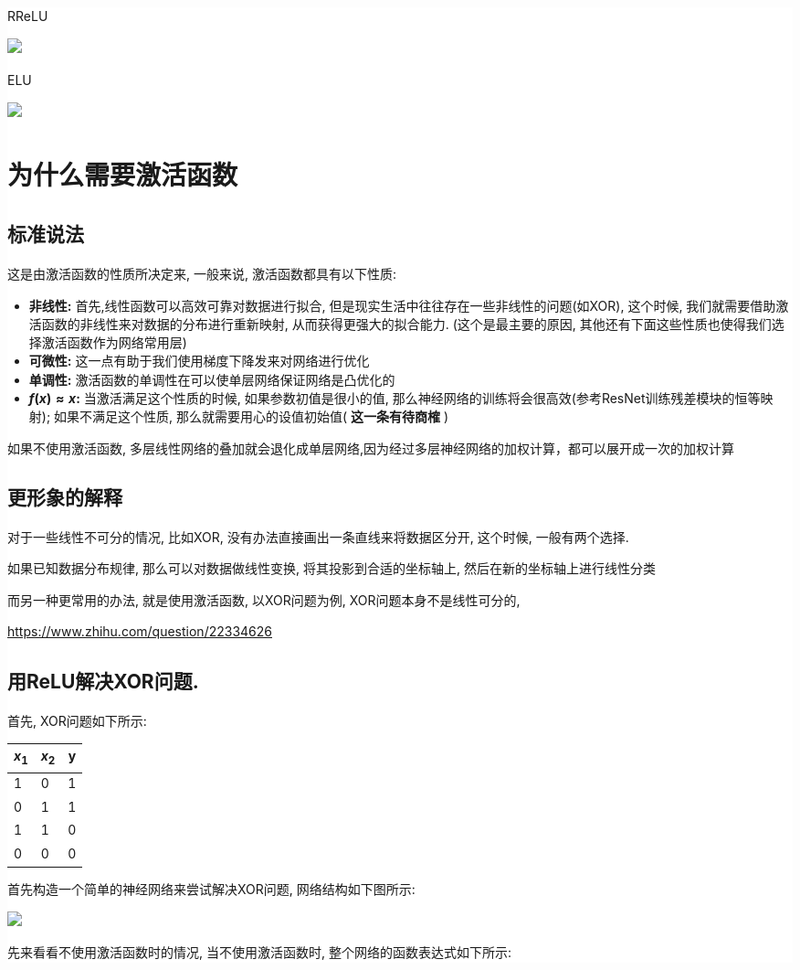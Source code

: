RReLU

![](https://wx3.sinaimg.cn/mw1024/d7b90c85ly1fvogum8mbfj20qw0gagn1.jpg)

ELU

![](https://wx3.sinaimg.cn/mw1024/d7b90c85ly1fvogum93q2j20pt0hfmyl.jpg)

# 为什么需要激活函数

## 标准说法

这是由激活函数的性质所决定来, 一般来说, 激活函数都具有以下性质:

- **非线性:** 首先,线性函数可以高效可靠对数据进行拟合, 但是现实生活中往往存在一些非线性的问题(如XOR), 这个时候, 我们就需要借助激活函数的非线性来对数据的分布进行重新映射, 从而获得更强大的拟合能力. (这个是最主要的原因, 其他还有下面这些性质也使得我们选择激活函数作为网络常用层)
- **可微性:** 这一点有助于我们使用梯度下降发来对网络进行优化
- **单调性:** 激活函数的单调性在可以使单层网络保证网络是凸优化的
- **$f(x) \approx x:$** 当激活满足这个性质的时候, 如果参数初值是很小的值, 那么神经网络的训练将会很高效(参考ResNet训练残差模块的恒等映射); 如果不满足这个性质, 那么就需要用心的设值初始值( **这一条有待商榷** )

如果不使用激活函数, 多层线性网络的叠加就会退化成单层网络,因为经过多层神经网络的加权计算，都可以展开成一次的加权计算

## 更形象的解释

对于一些线性不可分的情况, 比如XOR, 没有办法直接画出一条直线来将数据区分开, 这个时候, 一般有两个选择.

如果已知数据分布规律, 那么可以对数据做线性变换, 将其投影到合适的坐标轴上, 然后在新的坐标轴上进行线性分类

而另一种更常用的办法, 就是使用激活函数, 以XOR问题为例, XOR问题本身不是线性可分的,


https://www.zhihu.com/question/22334626

## 用ReLU解决XOR问题.

首先, XOR问题如下所示:

| $x_1$ | $x_2$ | y |
| --- | --- | --- |
| 1 | 0 | 1 |
| 0 | 1 | 1 |
| 1 | 1 | 0 |
| 0 | 0 | 0 |

首先构造一个简单的神经网络来尝试解决XOR问题, 网络结构如下图所示:

![](https://wx4.sinaimg.cn/mw1024/d7b90c85ly1fvp2xuesrjj208706v0st.jpg)


先来看看不使用激活函数时的情况, 当不使用激活函数时, 整个网络的函数表达式如下所示:
